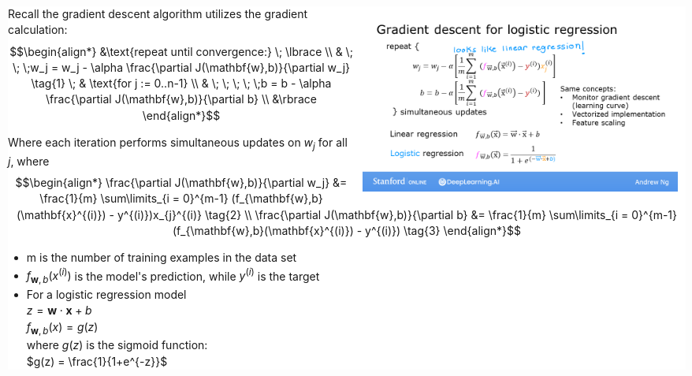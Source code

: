 <img align="right" src="../../resources/images/C1_W3_Logistic_gradient_descent.png"     style=" width:400px; padding: 10px; " >

Recall the gradient descent algorithm utilizes the gradient calculation:
$$\begin{align*}
&\text{repeat until convergence:} \; \lbrace \\
&  \; \; \;w_j = w_j -  \alpha \frac{\partial J(\mathbf{w},b)}{\partial w_j} \tag{1}  \; & \text{for j := 0..n-1} \\ 
&  \; \; \;  \; \;b = b -  \alpha \frac{\partial J(\mathbf{w},b)}{\partial b} \\
&\rbrace
\end{align*}$$

Where each iteration performs simultaneous updates on $w_j$ for all $j$, where
$$\begin{align*}
\frac{\partial J(\mathbf{w},b)}{\partial w_j}  &= \frac{1}{m} \sum\limits_{i = 0}^{m-1} (f_{\mathbf{w},b}(\mathbf{x}^{(i)}) - y^{(i)})x_{j}^{(i)} \tag{2} \\
\frac{\partial J(\mathbf{w},b)}{\partial b}  &= \frac{1}{m} \sum\limits_{i = 0}^{m-1} (f_{\mathbf{w},b}(\mathbf{x}^{(i)}) - y^{(i)}) \tag{3} 
\end{align*}$$

* m is the number of training examples in the data set      
* $f_{\mathbf{w},b}(x^{(i)})$ is the model's prediction, while $y^{(i)}$ is the target
* For a logistic regression model  
    $z = \mathbf{w} \cdot \mathbf{x} + b$  
    $f_{\mathbf{w},b}(x) = g(z)$  
    where $g(z)$ is the sigmoid function:  
    $g(z) = \frac{1}{1+e^{-z}}$   
    

